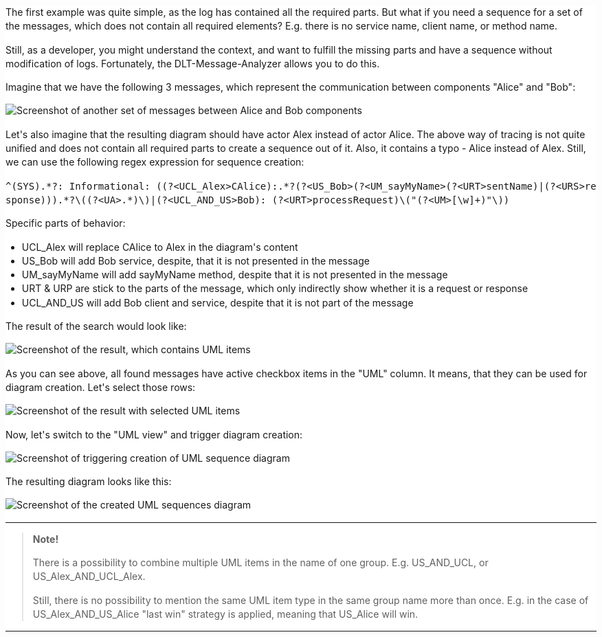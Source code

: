 The first example was quite simple, as the log has contained all the required parts.
But what if you need a sequence for a set of the messages, which does not contain all required elements? 
E.g. there is no service name, client name, or method name.

Still, as a developer, you might understand the context, and want to fulfill the missing parts and have a sequence without modification of logs.
Fortunately, the DLT-Message-Analyzer allows you to do this.

Imagine that we have the following 3 messages, which represent the communication between components "Alice" and "Bob":

![Screenshot of another set of messages between Alice and Bob components](./plant_uml_alice_bob_messages_advanced.png)

Let's also imagine that the resulting diagram should have actor Alex instead of actor Alice.
The above way of tracing is not quite unified and does not contain all required parts to create a sequence out of it. 
Also, it contains a typo - Alice instead of Alex.
Still, we can use the following regex expression for sequence creation:

<pre>^(SYS).*?: Informational: ((?&lt;UCL_Alex&gt;CAlice):.*?(?&lt;US_Bob&gt;(?&lt;UM_sayMyName&gt;(?&lt;URT&gt;sentName)|(?&lt;URS&gt;response))).*?\((?&lt;UA&gt;.*)\)|(?&lt;UCL_AND_US&gt;Bob): (?&lt;URT&gt;processRequest)\("(?&lt;UM&gt;[\w]+)"\))</pre>

Specific parts of behavior:

- UCL_Alex will replace CAlice to Alex in the diagram's content
- US_Bob will add Bob service, despite, that it is not presented in the message
- UM_sayMyName will add sayMyName method, despite that it is not presented in the message
- URT & URP are stick to the parts of the message, which only indirectly show whether it is a request or response
- UCL_AND_US will add Bob client and service, despite that it is not part of the message

The result of the search would look like:

![Screenshot of the result, which contains UML items](./plant_uml_search_result_advanced.png)

As you can see above, all found messages have active checkbox items in the "UML" column.
It means, that they can be used for diagram creation.
Let's select those rows:

![Screenshot of the result with selected UML items](./plant_uml_search_result_advanced_selected_UML_items.png)

Now, let's switch to the "UML view" and trigger diagram creation:

![Screenshot of triggering creation of UML sequence diagram](./plant_uml_trigger_creation_of_diagram.png)

The resulting diagram looks like this:

![Screenshot of the created UML sequences diagram](./plant_uml_alice_bob_diagram_advanced.png)

----
> **Note!**
>
> There is a possibility to combine multiple UML items in the name of one group. 
> E.g. US_AND_UCL, or US_Alex_AND_UCL_Alex.
>
> Still, there is no possibility to mention the same UML item type in the same group name more than once. 
> E.g. in the case of US_Alex_AND_US_Alice "last win" strategy is applied, meaning that US_Alice will win.
----
